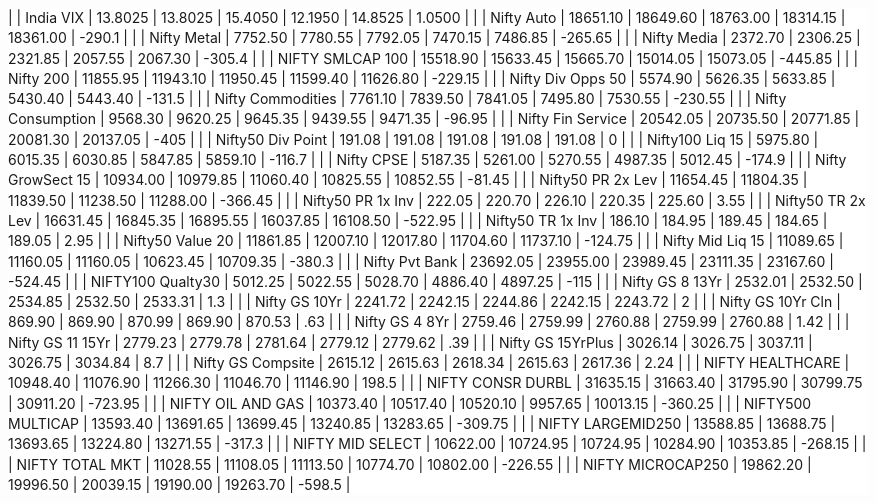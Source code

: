 |  | India VIX | 13.8025 | 13.8025 | 15.4050 | 12.1950 | 14.8525 | 1.0500 |
|  | Nifty Auto | 18651.10 | 18649.60 | 18763.00 | 18314.15 | 18361.00 | -290.1 |
|  | Nifty Metal | 7752.50 | 7780.55 | 7792.05 | 7470.15 | 7486.85 | -265.65 |
|  | Nifty Media | 2372.70 | 2306.25 | 2321.85 | 2057.55 | 2067.30 | -305.4 |
|  | NIFTY SMLCAP 100 | 15518.90 | 15633.45 | 15665.70 | 15014.05 | 15073.05 | -445.85 |
|  | Nifty 200 | 11855.95 | 11943.10 | 11950.45 | 11599.40 | 11626.80 | -229.15 |
|  | Nifty Div Opps 50 | 5574.90 | 5626.35 | 5633.85 | 5430.40 | 5443.40 | -131.5 |
|  | Nifty Commodities | 7761.10 | 7839.50 | 7841.05 | 7495.80 | 7530.55 | -230.55 |
|  | Nifty Consumption | 9568.30 | 9620.25 | 9645.35 | 9439.55 | 9471.35 | -96.95 |
|  | Nifty Fin Service | 20542.05 | 20735.50 | 20771.85 | 20081.30 | 20137.05 | -405 |
|  | Nifty50 Div Point | 191.08 | 191.08 | 191.08 | 191.08 | 191.08 | 0 |
|  | Nifty100 Liq 15 | 5975.80 | 6015.35 | 6030.85 | 5847.85 | 5859.10 | -116.7 |
|  | Nifty CPSE | 5187.35 | 5261.00 | 5270.55 | 4987.35 | 5012.45 | -174.9 |
|  | Nifty GrowSect 15 | 10934.00 | 10979.85 | 11060.40 | 10825.55 | 10852.55 | -81.45 |
|  | Nifty50 PR 2x Lev | 11654.45 | 11804.35 | 11839.50 | 11238.50 | 11288.00 | -366.45 |
|  | Nifty50 PR 1x Inv | 222.05 | 220.70 | 226.10 | 220.35 | 225.60 | 3.55 |
|  | Nifty50 TR 2x Lev | 16631.45 | 16845.35 | 16895.55 | 16037.85 | 16108.50 | -522.95 |
|  | Nifty50 TR 1x Inv | 186.10 | 184.95 | 189.45 | 184.65 | 189.05 | 2.95 |
|  | Nifty50 Value 20 | 11861.85 | 12007.10 | 12017.80 | 11704.60 | 11737.10 | -124.75 |
|  | Nifty Mid Liq 15 | 11089.65 | 11160.05 | 11160.05 | 10623.45 | 10709.35 | -380.3 |
|  | Nifty Pvt Bank | 23692.05 | 23955.00 | 23989.45 | 23111.35 | 23167.60 | -524.45 |
|  | NIFTY100 Qualty30 | 5012.25 | 5022.55 | 5028.70 | 4886.40 | 4897.25 | -115 |
|  | Nifty GS 8 13Yr | 2532.01 | 2532.50 | 2534.85 | 2532.50 | 2533.31 | 1.3 |
|  | Nifty GS 10Yr | 2241.72 | 2242.15 | 2244.86 | 2242.15 | 2243.72 | 2 |
|  | Nifty GS 10Yr Cln | 869.90 | 869.90 | 870.99 | 869.90 | 870.53 | .63 |
|  | Nifty GS 4 8Yr | 2759.46 | 2759.99 | 2760.88 | 2759.99 | 2760.88 | 1.42 |
|  | Nifty GS 11 15Yr | 2779.23 | 2779.78 | 2781.64 | 2779.12 | 2779.62 | .39 |
|  | Nifty GS 15YrPlus | 3026.14 | 3026.75 | 3037.11 | 3026.75 | 3034.84 | 8.7 |
|  | Nifty GS Compsite | 2615.12 | 2615.63 | 2618.34 | 2615.63 | 2617.36 | 2.24 |
|  | NIFTY HEALTHCARE | 10948.40 | 11076.90 | 11266.30 | 11046.70 | 11146.90 | 198.5 |
|  | NIFTY CONSR DURBL | 31635.15 | 31663.40 | 31795.90 | 30799.75 | 30911.20 | -723.95 |
|  | NIFTY OIL AND GAS | 10373.40 | 10517.40 | 10520.10 | 9957.65 | 10013.15 | -360.25 |
|  | NIFTY500 MULTICAP | 13593.40 | 13691.65 | 13699.45 | 13240.85 | 13283.65 | -309.75 |
|  | NIFTY LARGEMID250 | 13588.85 | 13688.75 | 13693.65 | 13224.80 | 13271.55 | -317.3 |
|  | NIFTY MID SELECT | 10622.00 | 10724.95 | 10724.95 | 10284.90 | 10353.85 | -268.15 |
|  | NIFTY TOTAL MKT | 11028.55 | 11108.05 | 11113.50 | 10774.70 | 10802.00 | -226.55 |
|  | NIFTY MICROCAP250 | 19862.20 | 19996.50 | 20039.15 | 19190.00 | 19263.70 | -598.5 |
